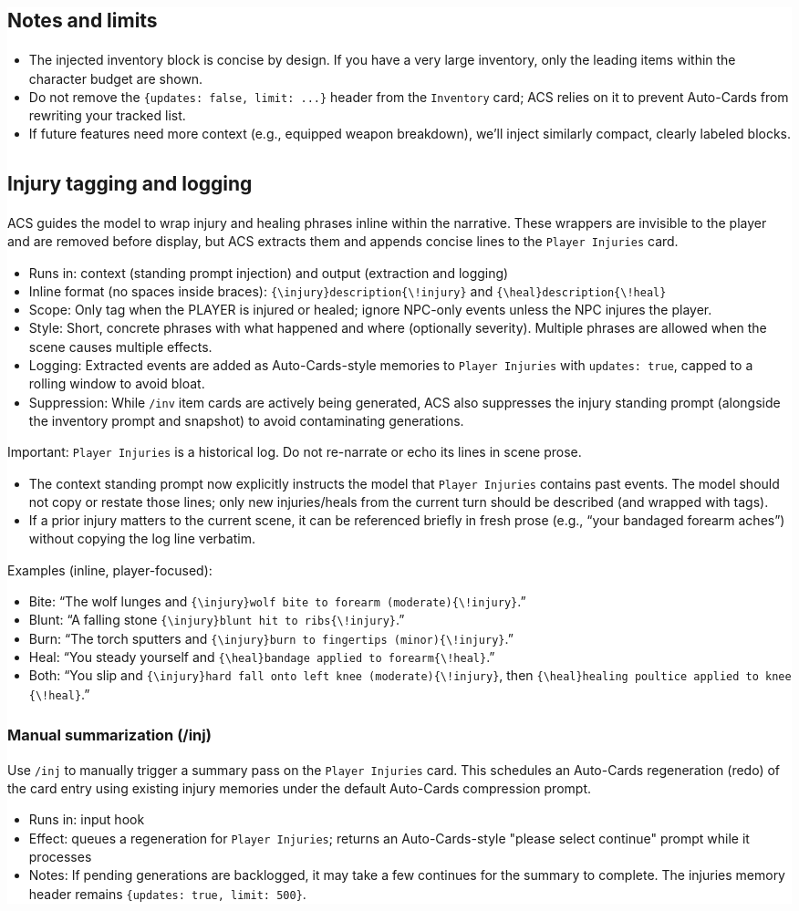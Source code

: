 ## Notes and limits

- The injected inventory block is concise by design. If you have a very large inventory, only the leading items within the character budget are shown.
- Do not remove the `{updates: false, limit: ...}` header from the `Inventory` card; ACS relies on it to prevent Auto-Cards from rewriting your tracked list.
- If future features need more context (e.g., equipped weapon breakdown), we’ll inject similarly compact, clearly labeled blocks.

## Injury tagging and logging

ACS guides the model to wrap injury and healing phrases inline within the narrative. These wrappers are invisible to the player and are removed before display, but ACS extracts them and appends concise lines to the `Player Injuries` card.

- Runs in: context (standing prompt injection) and output (extraction and logging)
- Inline format (no spaces inside braces): `{\injury}description{\!injury}` and `{\heal}description{\!heal}`
- Scope: Only tag when the PLAYER is injured or healed; ignore NPC-only events unless the NPC injures the player.
- Style: Short, concrete phrases with what happened and where (optionally severity). Multiple phrases are allowed when the scene causes multiple effects.
- Logging: Extracted events are added as Auto-Cards-style memories to `Player Injuries` with `updates: true`, capped to a rolling window to avoid bloat.
- Suppression: While `/inv` item cards are actively being generated, ACS also suppresses the injury standing prompt (alongside the inventory prompt and snapshot) to avoid contaminating generations.

Important: `Player Injuries` is a historical log. Do not re-narrate or echo its lines in scene prose.

- The context standing prompt now explicitly instructs the model that `Player Injuries` contains past events. The model should not copy or restate those lines; only new injuries/heals from the current turn should be described (and wrapped with tags).
- If a prior injury matters to the current scene, it can be referenced briefly in fresh prose (e.g., “your bandaged forearm aches”) without copying the log line verbatim.

Examples (inline, player-focused):
- Bite: “The wolf lunges and `{\injury}wolf bite to forearm (moderate){\!injury}`.”
- Blunt: “A falling stone `{\injury}blunt hit to ribs{\!injury}`.”
- Burn: “The torch sputters and `{\injury}burn to fingertips (minor){\!injury}`.”
- Heal: “You steady yourself and `{\heal}bandage applied to forearm{\!heal}`.”
- Both: “You slip and `{\injury}hard fall onto left knee (moderate){\!injury}`, then `{\heal}healing poultice applied to knee{\!heal}`.”

### Manual summarization (/inj)

Use `/inj` to manually trigger a summary pass on the `Player Injuries` card. This schedules an Auto-Cards regeneration (redo) of the card entry using existing injury memories under the default Auto-Cards compression prompt.

- Runs in: input hook
- Effect: queues a regeneration for `Player Injuries`; returns an Auto-Cards-style "please select continue" prompt while it processes
- Notes: If pending generations are backlogged, it may take a few continues for the summary to complete. The injuries memory header remains `{updates: true, limit: 500}`.
